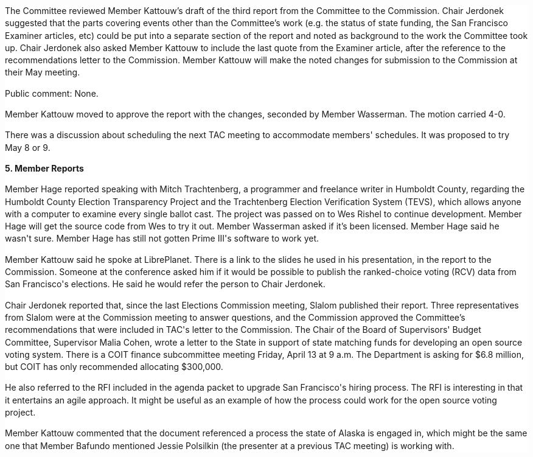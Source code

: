 The Committee reviewed Member Kattouw’s draft of the third report from the
Committee to the Commission. Chair Jerdonek suggested that the parts covering
events other than the Committee’s work (e.g. the status of state funding, the
San Francisco Examiner articles, etc) could be put into a separate section of
the report and noted as background to the work the Committee took up. Chair
Jerdonek also asked Member Kattouw to include the last quote from the
Examiner article, after the reference to the recommendations letter to the
Commission. Member Kattouw will make the noted changes for submission to the
Commission at their May meeting.

Public comment: None.

Member Kattouw moved to approve the report with the changes, seconded by
Member Wasserman. The motion carried 4-0.

There was a discussion about scheduling the next TAC meeting to accommodate
members' schedules. It was proposed to try May 8 or 9.


**5\. Member Reports**

Member Hage reported speaking with Mitch Trachtenberg, a programmer and
freelance writer in Humboldt County, regarding the Humboldt County Election
Transparency Project and the Trachtenberg Election Verification System
(TEVS), which allows anyone with a computer to examine every single ballot
cast. The project was passed on to Wes Rishel to continue development. Member
Hage will get the source code from Wes to try it out. Member Wasserman asked
if it’s been licensed. Member Hage said he wasn't sure. Member Hage has still
not gotten Prime III's software to work yet.

Member Kattouw said he spoke at LibrePlanet. There is a link to the slides he
used in his presentation, in the report to the Commission. Someone at the
conference asked him if it would be possible to publish the ranked-choice
voting (RCV) data from San Francisco's elections. He said he would refer the
person to Chair Jerdonek.

Chair Jerdonek reported that, since the last Elections Commission meeting,
Slalom published their report. Three representatives from Slalom were at the
Commission meeting to answer questions, and the Commission approved the
Committee’s recommendations that were included in TAC's letter to the
Commission. The Chair of the Board of Supervisors' Budget Committee,
Supervisor Malia Cohen, wrote a letter to the State in support of state
matching funds for developing an open source voting system. There is a COIT
finance subcommittee meeting Friday, April 13 at 9 a.m. The Department is
asking for $6.8 million, but COIT has only recommended allocating $300,000.

He also referred to the RFI included in the agenda packet to upgrade San
Francisco's hiring process. The RFI is interesting in that it entertains an
agile approach. It might be useful as an example of how the process could
work for the open source voting project.

Member Kattouw commented that the document referenced a process the state of
Alaska is engaged in, which might be the same one that Member Bafundo
mentioned Jessie Polsilkin (the presenter at a previous TAC meeting) is
working with.
